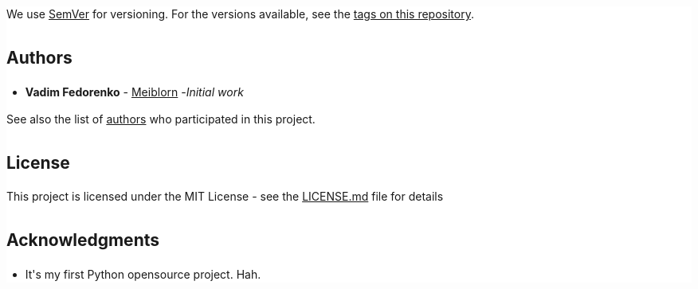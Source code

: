 We use [SemVer](http://semver.org/) for versioning. For the versions available, see the [tags on this repository](https://github.com/meiblorn/pyyaml-tags/tags). 

## Authors

* **Vadim Fedorenko** - [Meiblorn](https://github.com/meiblorn) -*Initial work*

See also the list of [authors](authors.md) who participated in this project.


## License

This project is licensed under the MIT License - see the [LICENSE.md](LICENSE.md) file for details

## Acknowledgments

* It's my first Python opensource project. Hah.
